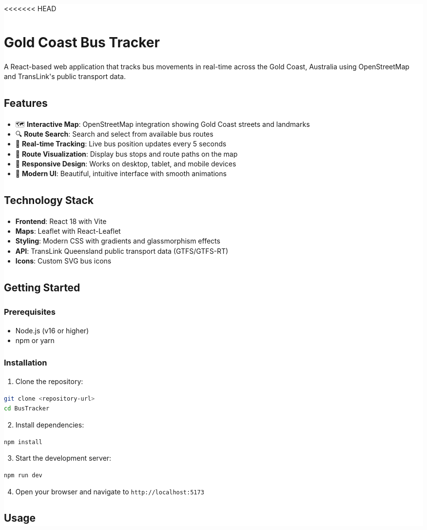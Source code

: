 <<<<<<< HEAD
# Gold Coast Bus Tracker

A React-based web application that tracks bus movements in real-time across the Gold Coast, Australia using OpenStreetMap and TransLink's public transport data.

## Features

- 🗺️ **Interactive Map**: OpenStreetMap integration showing Gold Coast streets and landmarks
- 🔍 **Route Search**: Search and select from available bus routes
- 🚌 **Real-time Tracking**: Live bus position updates every 5 seconds
- 📍 **Route Visualization**: Display bus stops and route paths on the map
- 📱 **Responsive Design**: Works on desktop, tablet, and mobile devices
- 🎨 **Modern UI**: Beautiful, intuitive interface with smooth animations

## Technology Stack

- **Frontend**: React 18 with Vite
- **Maps**: Leaflet with React-Leaflet
- **Styling**: Modern CSS with gradients and glassmorphism effects
- **API**: TransLink Queensland public transport data (GTFS/GTFS-RT)
- **Icons**: Custom SVG bus icons

## Getting Started

### Prerequisites

- Node.js (v16 or higher)
- npm or yarn

### Installation

1. Clone the repository:
```bash
git clone <repository-url>
cd BusTracker
```

2. Install dependencies:
```bash
npm install
```

3. Start the development server:
```bash
npm run dev
```

4. Open your browser and navigate to `http://localhost:5173`

## Usage
